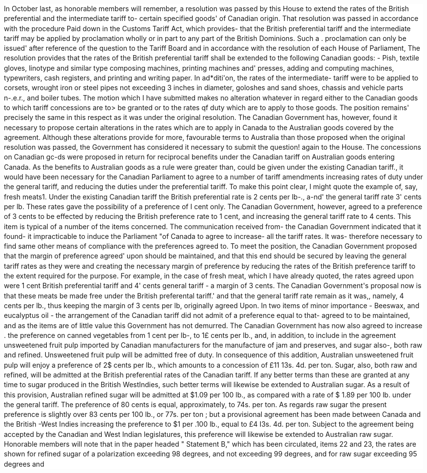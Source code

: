 In October last, as honorable members will remember, a resolution was passed by this House to extend the rates of the British preferential and the intermediate tariff to- certain specified goods' of Canadian origin. That resolution was passed in accordance with the procedure Paid down in the Customs Tariff Act, which provides- that the British preferential tariff and the intermediate tariff may be applied by proclamation wholly or in part to any part of the British  Dominions.  Such a . proclamation can only be issued' after reference of the question to the Tariff Board and in accordance with the resolution of each House of Parliament, The resolution provides that the rates of the British preferential tariff shall be extended to the following Canadian goods: - Pish, textile gloves, linotype and similar type composing machines, printing machines and' presses, adding and computing machines, typewriters, cash registers, and printing and writing paper. In ad*diti'on, the rates of the intermediate- tariff were to be applied to corsets, wrought iron or steel pipes not exceeding 3 inches in diameter, goloshes and sand shoes, chassis and vehicle parts n-.e.r., and boiler tubes. The motion which I have submitted makes no alteration whatever in regard either to the Canadian goods to which tariff concessions are to&gt; be granted or to the rates qf duty which are to apply to those goods. The position remains' precisely the same in this respect as it was under the original resolution. The Canadian Government has, however, found it necessary to  propose  certain alterations in the rates which are to apply in Canada to the Australian goods covered by the agreement. Although these alterations provide for more, favourable terms to Australia than those proposed when the original resolution was passed, the Government has considered it necessary to submit the question! again to the House. The concessions on Canadian gc-ds were proposed in return for reciprocal benefits under the Canadian tariff on Australian goods entering  Canada.  As the benefits to Australian goods as a rule were greater than, could be given under the existing Canadian tariff., it would have been necessary for the Canadian Parliament to agree to a number of tariff amendments increasing rates of duty under the general tariff, and reducing the duties under the preferential tariff. To make this point clear, I might quote the example of, say, fresh meats1. Under the existing Canadian tariff the British preferential rate is 2 cents per lb-., a-nd' the general tariff rate 3' cents per lb. These rates gave the possibility of a preference of I cent only. The Canadian Government, however, agreed to a preference of 3 cents to be effected by reducing the British preference rate to 1 cent, and increasing the general tariff rate to 4 cents. This item is typical of a number of the items concerned. The communication received from- the Canadian Government indicated that it found- it impracticable to induce the Parliament "of Canada to agree to increase- all the tariff rates. It was- therefore necessary to find same other means of compliance with the preferences agreed to. To meet the position, the Canadian Government proposed that the margin of preference agreed' upon should be maintained, and that this end should be secured by leaving the general tariff rates as they were and creating the necessary margin of preference by reducing the rates of the British preference tariff to the extent required for the purpose. For example, in the case of fresh meat, which I have already quoted, the rates agreed upon were 1 cent British preferential tariff and 4' cents general tariff - a margin of 3 cents. The Canadian Government's proposal now is that these meats be made free under the British  preferental  tariff.' and that the general tariff rate remain as it was,, namely, 4 cents per lb., thus keeping the margin of 3 cents per lb, originally agreed Upon. In two items of minor importance - Beeswax, and eucalyptus oil - the arrangement of the Canadian tariff did not admit of a preference equal to that- agreed to to be maintained, and as the items are of little value this Government has not demurred. The Canadian Government has now also agreed to increase . the preference on canned vegetables from 1 cent per lb-, to 1£ cents per lb., and, in addition, to include in the agreement unsweetened fruit pulp imported by Canadian manufacturers for the manufacture of jam and preserves, and sugar also-, both raw and refined. Unsweetened fruit pulp will be admitted free of duty. In consequence of this addition, Australian unsweetened fruit pulp will enjoy a preference of 2$ cents per lb., which amounts to a concession of £11 13s. 4d. per ton. Sugar, also, both raw and refined, will be admitted at the British preferential rates of the Canadian tariff. If any better terms than these are granted at any time to sugar produced in the British WestIndies, such better terms will likewise be extended to Australian sugar. As a result of this provision, Australian refined sugar will be admitted at $1.09 per 100 lb., as compared with a rate of $ 1.89 per 100 lb. under the general tariff. The preference of 80 cents is equal, approximately, to 74s. per ton. As regards raw sugar the present preference is slightly over 83 cents per 100 lb., or 77s. per ton ; but a provisional agreement has been made between Canada and the British -West Indies increasing the preference to $1 per .100 lb., equal to £4 I3s. 4d. per ton. Subject to the agreement being accepted by the Canadian and West Indian legislatures, this preference will likewise be extended to Australian raw sugar. Honorable members will note that in the paper headed " Statement B," which has been circulated, items 22 and 23, the rates are shown for refined sugar of a polarization exceeding 98 degrees, and not exceeding 99 degrees, and for raw sugar exceeding 95 degrees and